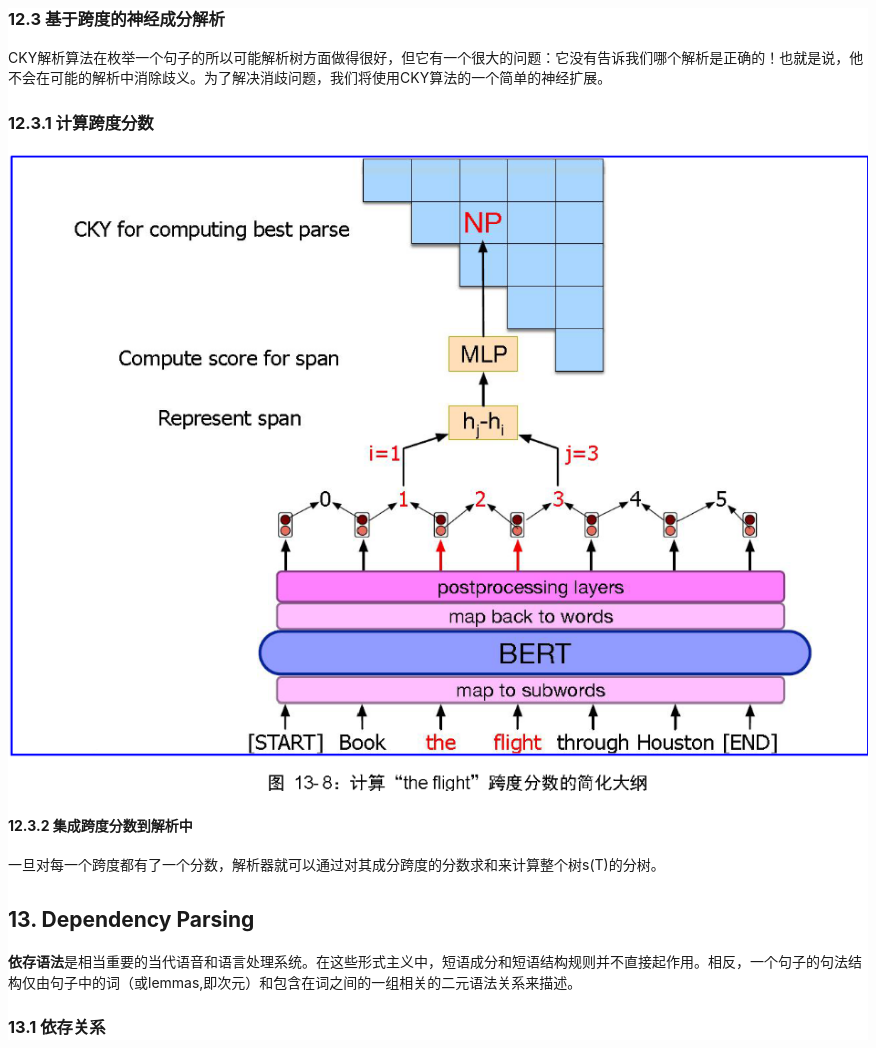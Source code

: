 ### 12.3 基于跨度的神经成分解析

CKY解析算法在枚举一个句子的所以可能解析树方面做得很好，但它有一个很大的问题：它没有告诉我们哪个解析是正确的！也就是说，他不会在可能的解析中消除歧义。为了解决消歧问题，我们将使用CKY算法的一个简单的神经扩展。

### 12.3.1 计算跨度分数

![avator](./image/52.png)

#### 12.3.2 集成跨度分数到解析中

一旦对每一个跨度都有了一个分数，解析器就可以通过对其成分跨度的分数求和来计算整个树s(T)的分树。

## 13. Dependency Parsing

**依存语法**是相当重要的当代语音和语言处理系统。在这些形式主义中，短语成分和短语结构规则并不直接起作用。相反，一个句子的句法结构仅由句子中的词（或lemmas,即次元）和包含在词之间的一组相关的二元语法关系来描述。

### 13.1 依存关系
